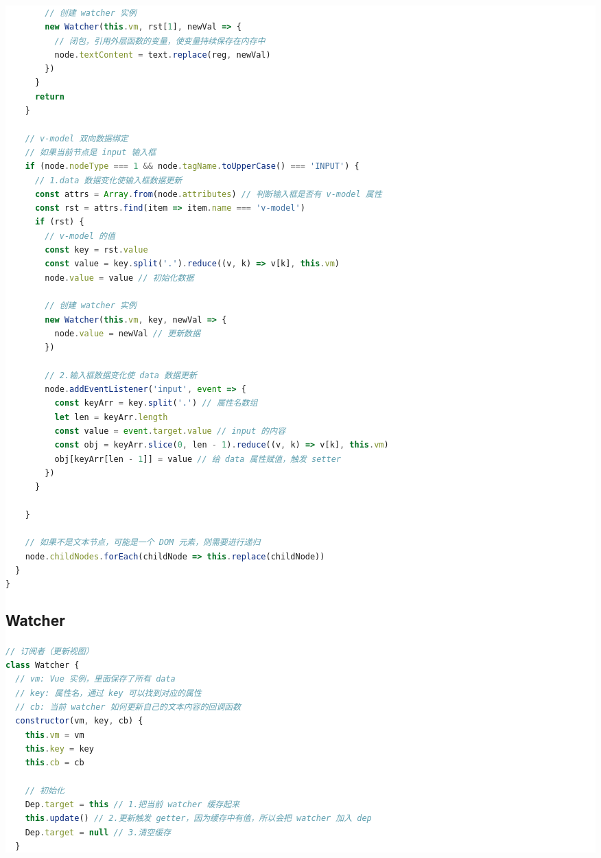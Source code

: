 ```js
        // 创建 watcher 实例
        new Watcher(this.vm, rst[1], newVal => {
          // 闭包，引用外层函数的变量，使变量持续保存在内存中
          node.textContent = text.replace(reg, newVal)
        })
      }
      return
    }

    // v-model 双向数据绑定
    // 如果当前节点是 input 输入框
    if (node.nodeType === 1 && node.tagName.toUpperCase() === 'INPUT') {
      // 1.data 数据变化使输入框数据更新
      const attrs = Array.from(node.attributes) // 判断输入框是否有 v-model 属性
      const rst = attrs.find(item => item.name === 'v-model')
      if (rst) {
        // v-model 的值
        const key = rst.value
        const value = key.split('.').reduce((v, k) => v[k], this.vm)
        node.value = value // 初始化数据

        // 创建 watcher 实例
        new Watcher(this.vm, key, newVal => {
          node.value = newVal // 更新数据
        })
        
        // 2.输入框数据变化使 data 数据更新
        node.addEventListener('input', event => {
          const keyArr = key.split('.') // 属性名数组
          let len = keyArr.length
          const value = event.target.value // input 的内容
          const obj = keyArr.slice(0, len - 1).reduce((v, k) => v[k], this.vm)
          obj[keyArr[len - 1]] = value // 给 data 属性赋值，触发 setter
        })
      }

    }

    // 如果不是文本节点，可能是一个 DOM 元素，则需要进行递归
    node.childNodes.forEach(childNode => this.replace(childNode))
  }
}
```



## Watcher

```js
// 订阅者（更新视图）
class Watcher {
  // vm: Vue 实例，里面保存了所有 data
  // key: 属性名，通过 key 可以找到对应的属性
  // cb: 当前 watcher 如何更新自己的文本内容的回调函数
  constructor(vm, key, cb) {
    this.vm = vm
    this.key = key
    this.cb = cb

    // 初始化
    Dep.target = this // 1.把当前 watcher 缓存起来
    this.update() // 2.更新触发 getter，因为缓存中有值，所以会把 watcher 加入 dep
    Dep.target = null // 3.清空缓存
  }
```